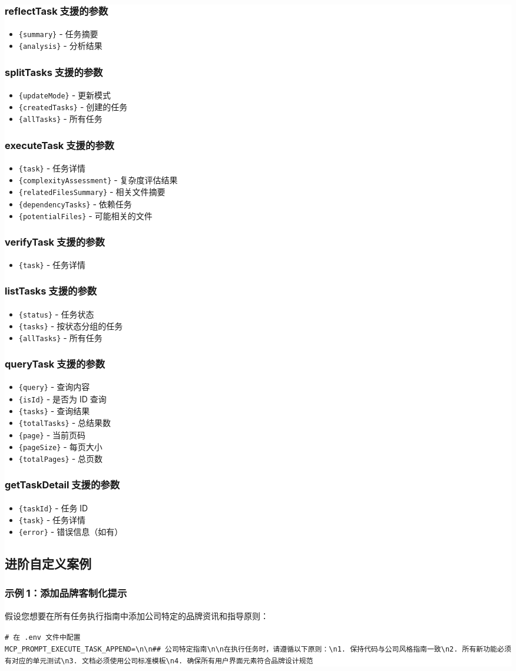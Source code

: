 ### reflectTask 支援的参数

- `{summary}` - 任务摘要
- `{analysis}` - 分析结果

### splitTasks 支援的参数

- `{updateMode}` - 更新模式
- `{createdTasks}` - 创建的任务
- `{allTasks}` - 所有任务

### executeTask 支援的参数

- `{task}` - 任务详情
- `{complexityAssessment}` - 复杂度评估结果
- `{relatedFilesSummary}` - 相关文件摘要
- `{dependencyTasks}` - 依赖任务
- `{potentialFiles}` - 可能相关的文件

### verifyTask 支援的参数

- `{task}` - 任务详情

### listTasks 支援的参数

- `{status}` - 任务状态
- `{tasks}` - 按状态分组的任务
- `{allTasks}` - 所有任务

### queryTask 支援的参数

- `{query}` - 查询内容
- `{isId}` - 是否为 ID 查询
- `{tasks}` - 查询结果
- `{totalTasks}` - 总结果数
- `{page}` - 当前页码
- `{pageSize}` - 每页大小
- `{totalPages}` - 总页数

### getTaskDetail 支援的参数

- `{taskId}` - 任务 ID
- `{task}` - 任务详情
- `{error}` - 错误信息（如有）

## 进阶自定义案例

### 示例 1：添加品牌客制化提示

假设您想要在所有任务执行指南中添加公司特定的品牌资讯和指导原则：

```
# 在 .env 文件中配置
MCP_PROMPT_EXECUTE_TASK_APPEND=\n\n## 公司特定指南\n\n在执行任务时，请遵循以下原则：\n1. 保持代码与公司风格指南一致\n2. 所有新功能必须有对应的单元测试\n3. 文档必须使用公司标准模板\n4. 确保所有用户界面元素符合品牌设计规范
```

